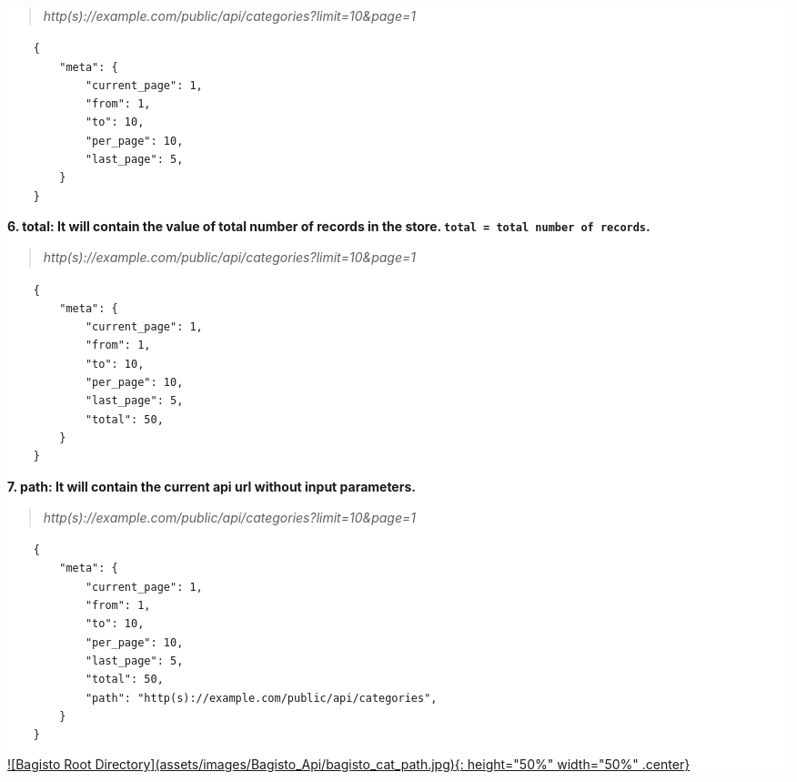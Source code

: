 > *http(s)://example.com/public/api/categories?limit=10&page=1*

        {
            "meta": {
                "current_page": 1,
                "from": 1,
                "to": 10,
                "per_page": 10,
                "last_page": 5,
            }
        }

**6. total: It will contain the value of total number of records in the store. `total = total number of records`.**

> *http(s)://example.com/public/api/categories?limit=10&page=1*

        {
            "meta": {
                "current_page": 1,
                "from": 1,
                "to": 10,
                "per_page": 10,
                "last_page": 5,
                "total": 50,
            }
        }

**7. path: It will contain the current api url without input parameters.**

> *http(s)://example.com/public/api/categories?limit=10&page=1*

        {
            "meta": {
                "current_page": 1,
                "from": 1,
                "to": 10,
                "per_page": 10,
                "last_page": 5,
                "total": 50,
                "path": "http(s)://example.com/public/api/categories",
            }
        }

<a href="assets/images/Bagisto_Api/bagisto_cat_path.jpg" target="_blank">
![Bagisto Root Directory](assets/images/Bagisto_Api/bagisto_cat_path.jpg){: height="50%" width="50%" .center}
</a>
